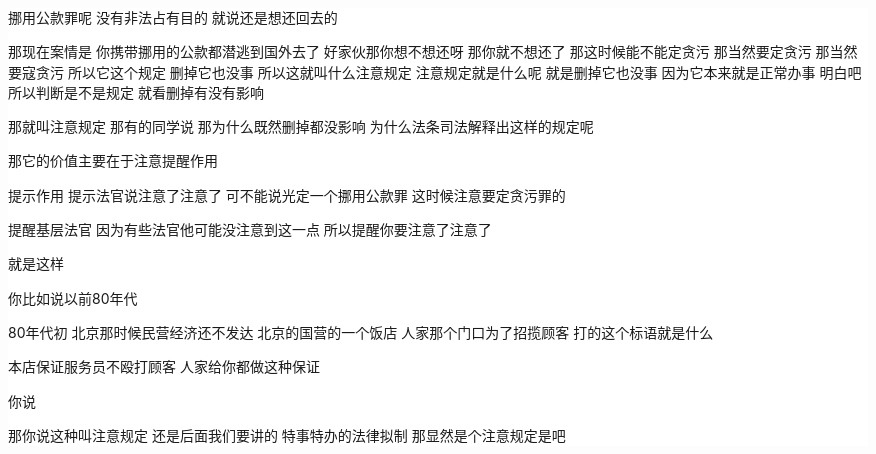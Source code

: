 挪用公款罪呢
没有非法占有目的
就说还是想还回去的

那现在案情是
你携带挪用的公款都潜逃到国外去了
好家伙那你想不想还呀
那你就不想还了
那这时候能不能定贪污
那当然要定贪污
那当然要寇贪污
所以它这个规定
删掉它也没事
所以这就叫什么注意规定
注意规定就是什么呢
就是删掉它也没事
因为它本来就是正常办事
明白吧所以判断是不是规定
就看删掉有没有影响

那就叫注意规定
那有的同学说
那为什么既然删掉都没影响
为什么法条司法解释出这样的规定呢

那它的价值主要在于注意提醒作用

提示作用
提示法官说注意了注意了
可不能说光定一个挪用公款罪
这时候注意要定贪污罪的

提醒基层法官
因为有些法官他可能没注意到这一点
所以提醒你要注意了注意了

就是这样

你比如说以前80年代

80年代初
北京那时候民营经济还不发达
北京的国营的一个饭店
人家那个门口为了招揽顾客
打的这个标语就是什么

本店保证服务员不殴打顾客
人家给你都做这种保证

你说

那你说这种叫注意规定
还是后面我们要讲的
特事特办的法律拟制
那显然是个注意规定是吧
